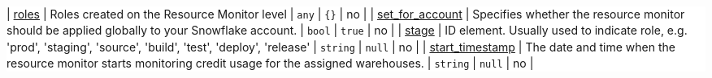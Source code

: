 | <a name="input_roles"></a> [roles](#input\_roles)                                                                    | Roles created on the Resource Monitor level                                                                                                                                                                                                                                                                                                                                                                                                                                                                                                                                                                                                                          | `any`          | `{}`                                                                                                                                                                                                                                                                                                                                                                                                                                                                                   |    no    |
| <a name="input_set_for_account"></a> [set\_for\_account](#input\_set\_for\_account)                                  | Specifies whether the resource monitor should be applied globally to your Snowflake account.                                                                                                                                                                                                                                                                                                                                                                                                                                                                                                                                                                         | `bool`         | `true`                                                                                                                                                                                                                                                                                                                                                                                                                                                                                 |    no    |
| <a name="input_stage"></a> [stage](#input\_stage)                                                                    | ID element. Usually used to indicate role, e.g. 'prod', 'staging', 'source', 'build', 'test', 'deploy', 'release'                                                                                                                                                                                                                                                                                                                                                                                                                                                                                                                                                    | `string`       | `null`                                                                                                                                                                                                                                                                                                                                                                                                                                                                                 |    no    |
| <a name="input_start_timestamp"></a> [start\_timestamp](#input\_start\_timestamp)                                    | The date and time when the resource monitor starts monitoring credit usage for the assigned warehouses.                                                                                                                                                                                                                                                                                                                                                                                                                                                                                                                                                              | `string`       | `null`                                                                                                                                                                                                                                                                                                                                                                                                                                                                                 |    no    |